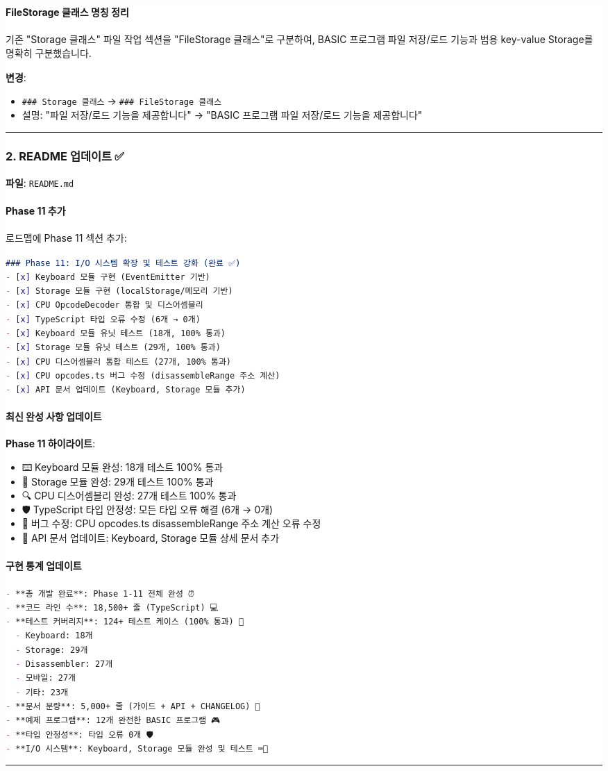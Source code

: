 #### FileStorage 클래스 명칭 정리

기존 "Storage 클래스" 파일 작업 섹션을 "FileStorage 클래스"로 구분하여, BASIC 프로그램 파일 저장/로드 기능과 범용 key-value Storage를 명확히 구분했습니다.

**변경**:
- `### Storage 클래스` → `### FileStorage 클래스`
- 설명: "파일 저장/로드 기능을 제공합니다" → "BASIC 프로그램 파일 저장/로드 기능을 제공합니다"

---

### 2. README 업데이트 ✅

**파일**: `README.md`

#### Phase 11 추가

로드맵에 Phase 11 섹션 추가:

```markdown
### Phase 11: I/O 시스템 확장 및 테스트 강화 (완료 ✅)
- [x] Keyboard 모듈 구현 (EventEmitter 기반)
- [x] Storage 모듈 구현 (localStorage/메모리 기반)
- [x] CPU OpcodeDecoder 통합 및 디스어셈블리
- [x] TypeScript 타입 오류 수정 (6개 → 0개)
- [x] Keyboard 모듈 유닛 테스트 (18개, 100% 통과)
- [x] Storage 모듈 유닛 테스트 (29개, 100% 통과)
- [x] CPU 디스어셈블러 통합 테스트 (27개, 100% 통과)
- [x] CPU opcodes.ts 버그 수정 (disassembleRange 주소 계산)
- [x] API 문서 업데이트 (Keyboard, Storage 모듈 추가)
```

#### 최신 완성 사항 업데이트

**Phase 11 하이라이트**:
- ⌨️ Keyboard 모듈 완성: 18개 테스트 100% 통과
- 💾 Storage 모듈 완성: 29개 테스트 100% 통과
- 🔍 CPU 디스어셈블리 완성: 27개 테스트 100% 통과
- 🛡️ TypeScript 타입 안정성: 모든 타입 오류 해결 (6개 → 0개)
- 🔧 버그 수정: CPU opcodes.ts disassembleRange 주소 계산 오류 수정
- 📖 API 문서 업데이트: Keyboard, Storage 모듈 상세 문서 추가

#### 구현 통계 업데이트

```markdown
- **총 개발 완료**: Phase 1-11 전체 완성 ⏰
- **코드 라인 수**: 18,500+ 줄 (TypeScript) 💻
- **테스트 커버리지**: 124+ 테스트 케이스 (100% 통과) 🧪
  - Keyboard: 18개
  - Storage: 29개
  - Disassembler: 27개
  - 모바일: 27개
  - 기타: 23개
- **문서 분량**: 5,000+ 줄 (가이드 + API + CHANGELOG) 📖
- **예제 프로그램**: 12개 완전한 BASIC 프로그램 🎮
- **타입 안정성**: 타입 오류 0개 🛡️
- **I/O 시스템**: Keyboard, Storage 모듈 완성 및 테스트 ⌨️💾
```

---